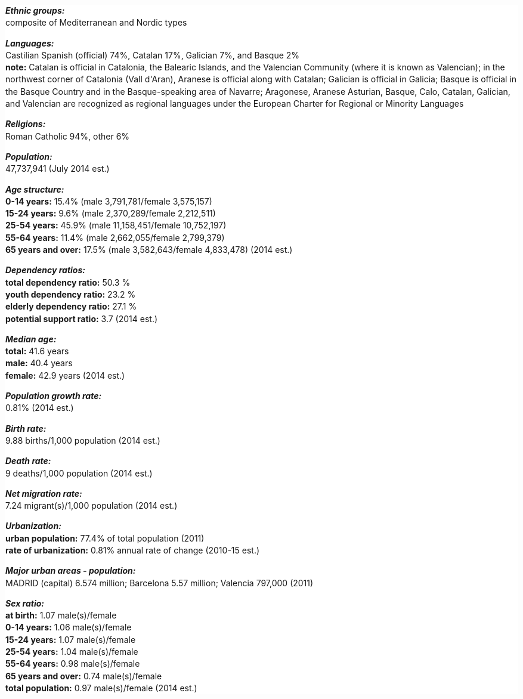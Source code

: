 **_Ethnic groups:_**   
composite of Mediterranean and Nordic types

**_Languages:_**   
Castilian Spanish (official) 74%, Catalan 17%, Galician 7%, and Basque 2%   
**note:** Catalan is official in Catalonia, the Balearic Islands, and the Valencian Community (where it is known as Valencian); in the northwest corner of Catalonia (Vall d'Aran), Aranese is official along with Catalan; Galician is official in Galicia; Basque is official in the Basque Country and in the Basque-speaking area of Navarre; Aragonese, Aranese Asturian, Basque, Calo, Catalan, Galician, and Valencian are recognized as regional languages under the European Charter for Regional or Minority Languages

**_Religions:_**   
Roman Catholic 94%, other 6%

**_Population:_**   
47,737,941 (July 2014 est.)

**_Age structure:_**   
**0-14 years:** 15.4% (male 3,791,781/female 3,575,157)   
**15-24 years:** 9.6% (male 2,370,289/female 2,212,511)   
**25-54 years:** 45.9% (male 11,158,451/female 10,752,197)   
**55-64 years:** 11.4% (male 2,662,055/female 2,799,379)   
**65 years and over:** 17.5% (male 3,582,643/female 4,833,478) (2014 est.)

**_Dependency ratios:_**   
**total dependency ratio:** 50.3 %   
**youth dependency ratio:** 23.2 %   
**elderly dependency ratio:** 27.1 %   
**potential support ratio:** 3.7 (2014 est.)

**_Median age:_**   
**total:** 41.6 years   
**male:** 40.4 years   
**female:** 42.9 years (2014 est.)

**_Population growth rate:_**   
0.81% (2014 est.)

**_Birth rate:_**   
9.88 births/1,000 population (2014 est.)

**_Death rate:_**   
9 deaths/1,000 population (2014 est.)

**_Net migration rate:_**   
7.24 migrant(s)/1,000 population (2014 est.)

**_Urbanization:_**   
**urban population:** 77.4% of total population (2011)   
**rate of urbanization:** 0.81% annual rate of change (2010-15 est.)

**_Major urban areas - population:_**   
MADRID (capital) 6.574 million; Barcelona 5.57 million; Valencia 797,000 (2011)

**_Sex ratio:_**   
**at birth:** 1.07 male(s)/female   
**0-14 years:** 1.06 male(s)/female   
**15-24 years:** 1.07 male(s)/female   
**25-54 years:** 1.04 male(s)/female   
**55-64 years:** 0.98 male(s)/female   
**65 years and over:** 0.74 male(s)/female   
**total population:** 0.97 male(s)/female (2014 est.)
